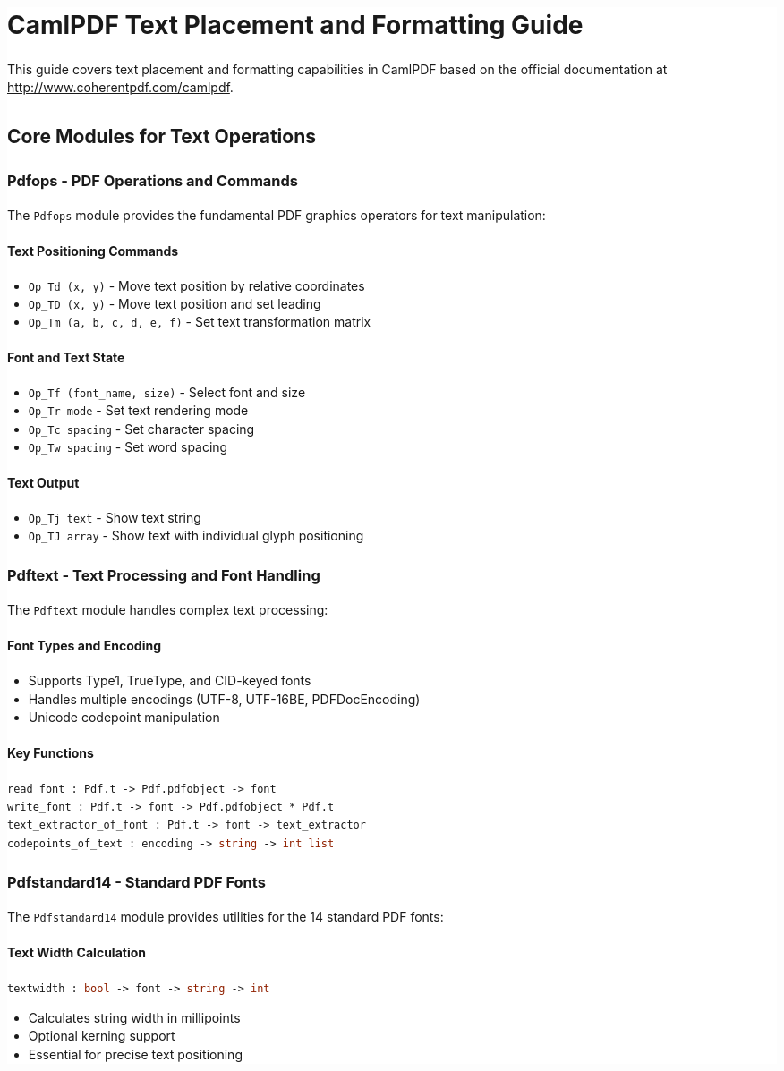 # CamlPDF Text Placement and Formatting Guide

This guide covers text placement and formatting capabilities in CamlPDF based on the official documentation at http://www.coherentpdf.com/camlpdf.

## Core Modules for Text Operations

### Pdfops - PDF Operations and Commands

The `Pdfops` module provides the fundamental PDF graphics operators for text manipulation:

#### Text Positioning Commands
- `Op_Td (x, y)` - Move text position by relative coordinates
- `Op_TD (x, y)` - Move text position and set leading
- `Op_Tm (a, b, c, d, e, f)` - Set text transformation matrix

#### Font and Text State
- `Op_Tf (font_name, size)` - Select font and size
- `Op_Tr mode` - Set text rendering mode
- `Op_Tc spacing` - Set character spacing
- `Op_Tw spacing` - Set word spacing

#### Text Output
- `Op_Tj text` - Show text string
- `Op_TJ array` - Show text with individual glyph positioning

### Pdftext - Text Processing and Font Handling

The `Pdftext` module handles complex text processing:

#### Font Types and Encoding
- Supports Type1, TrueType, and CID-keyed fonts
- Handles multiple encodings (UTF-8, UTF-16BE, PDFDocEncoding)
- Unicode codepoint manipulation

#### Key Functions
```ocaml
read_font : Pdf.t -> Pdf.pdfobject -> font
write_font : Pdf.t -> font -> Pdf.pdfobject * Pdf.t
text_extractor_of_font : Pdf.t -> font -> text_extractor
codepoints_of_text : encoding -> string -> int list
```

### Pdfstandard14 - Standard PDF Fonts

The `Pdfstandard14` module provides utilities for the 14 standard PDF fonts:

#### Text Width Calculation
```ocaml
textwidth : bool -> font -> string -> int
```
- Calculates string width in millipoints
- Optional kerning support
- Essential for precise text positioning
